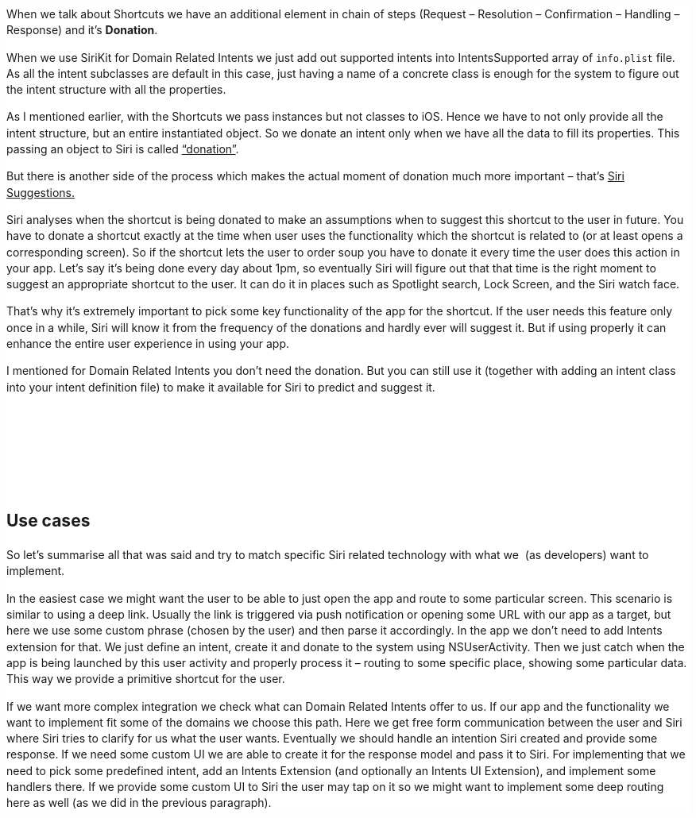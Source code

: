 When we talk about Shortcuts we have an additional element in chain of steps (Request &#8211; Resolution &#8211; Confirmation &#8211; Handling &#8211; Response) and it’s **Donation**.

When we use SiriKit for Domain Related Intents we just add out supported intents into IntentsSupported array of `info.plist` file. As all the intent subclasses are default in this case, just having a name of a concrete class is enough for the system to figure out the intent structure with all the properties.

As I mentioned earlier, with the Shortcuts we pass instances but not classes to iOS. Hence we have to not only provide all the intent structure, but an entire instantiated object. So we donate an intent only when we have all the data to fill its properties. This passing an object to Siri is called [“donation”](https://developer.apple.com/documentation/sirikit/donating_shortcuts).

But there is another side of the process which makes the actual moment of donation much more important &#8211; that’s [Siri Suggestions.](https://developer.apple.com/documentation/sirikit/shortcut_management/suggesting_shortcuts_to_users)&nbsp;

Siri analyses when the shortcut is being donated to make an assumptions when to suggest this shortcut to the user in future. You have to donate a shortcut exactly at the time when user uses the functionality which the shortcut is related to (or at least opens a corresponding screen). So if the shortcut lets the user to order soup you have to donate it every time the user does this action in your app. Let’s say it’s being done every day about 1pm, so eventually Siri will figure out that that time is the right moment to suggest an appropriate shortcut to the user. It can do it in places such as Spotlight search, Lock Screen, and the Siri watch face.&nbsp;

That’s why it’s extremely important to pick some key functionality of the app for the shortcut. If the user needs this feature only once in a while, Siri will know it from the frequency of the donations and hardly ever will suggest it. But if using properly it can enhance the entire user experience in using your app.

I mentioned for Domain Related Intents you don’t need the donation. But you can still use it (together with adding an intent class into your intent definition file) to make it available for Siri to predict and suggest it.

<div style="height:100px" aria-hidden="true" class="wp-block-spacer">
</div>

## Use cases

So let’s summarise all that was said and try to match specific Siri related technology with what we&nbsp; (as developers) want to implement.

In the easiest case we might want the user to be able to just open the app and route to some particular screen. This scenario is similar to using a deep link. Usually the link is triggered via push notification or opening some URL with our app as a target, but here we use some custom phrase (chosen by the user) and then parse it accordingly. In the app we don’t need to add Intents extension for that. We just define an intent, create it and donate to the system using NSUserActivity. Then we just catch when the app is being launched by this user activity and properly process it &#8211; routing to some specific place, showing some particular data. This way we provide a primitive shortcut for the user.

If we want more complex integration we check what can Domain Related Intents offer to us. If our app and the functionality we want to implement fit some of the domains we choose this path. Here we get free form communication between the user and Siri where Siri tries to clarify for us what the user wants. Eventually we should handle an intention Siri created and provide some response. If we need some custom UI we are able to create it for the response model and pass it to Siri. For implementing that we need to pick some predefined intent, add an Intents Extension (and optionally an Intents UI Extension), and implement some handlers there. If we provide some custom UI to Siri the user may tap on it so we might want to implement some deep routing here as well (as we did in the previous paragraph).&nbsp;
